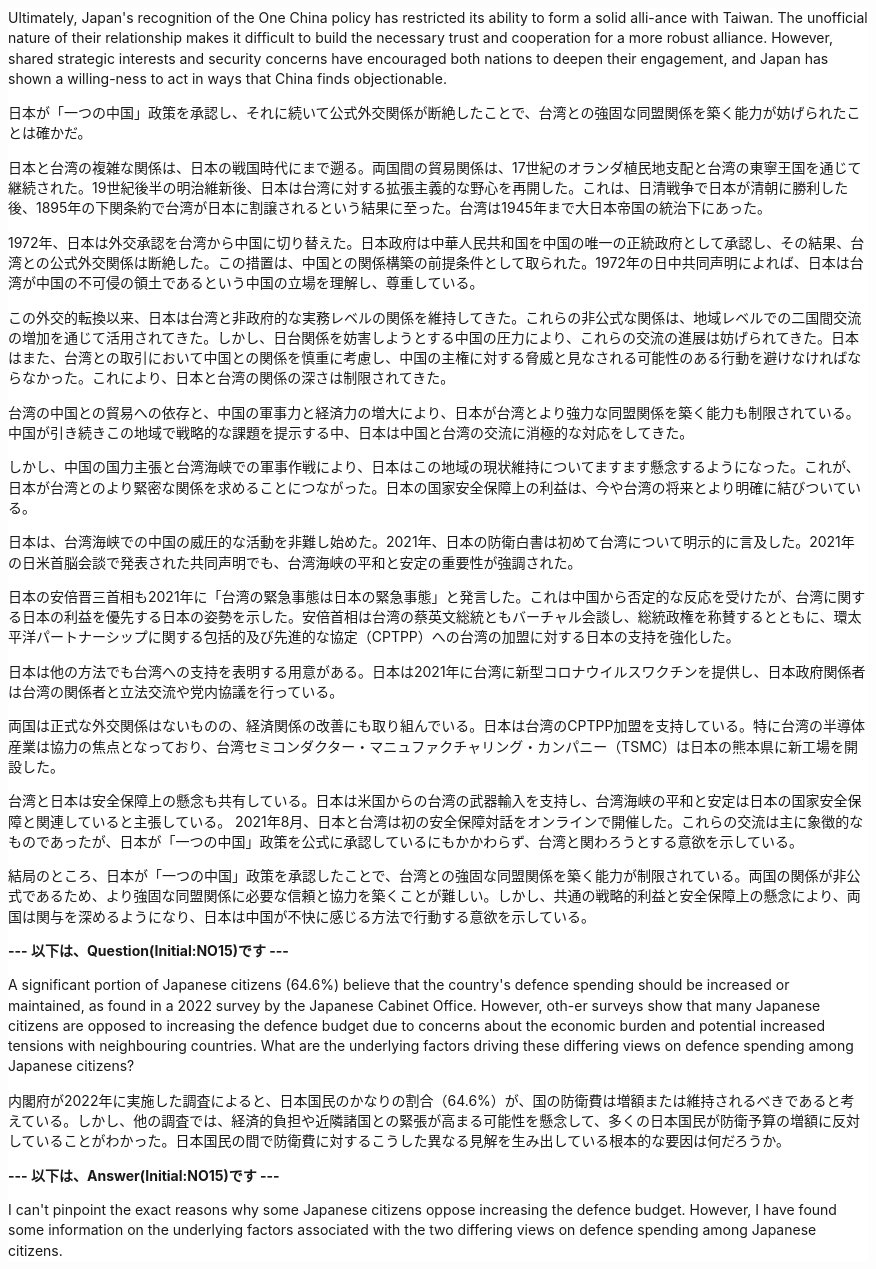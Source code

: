 Ultimately, Japan's recognition of the One China policy has restricted its ability to form a solid alli-ance with Taiwan. The unofficial nature of their relationship makes it difficult to build the necessary trust and cooperation for a more robust alliance. However, shared strategic interests and security concerns have encouraged both nations to deepen their engagement, and Japan has shown a willing-ness to act in ways that China finds objectionable.

日本が「一つの中国」政策を承認し、それに続いて公式外交関係が断絶したことで、台湾との強固な同盟関係を築く能力が妨げられたことは確かだ。

日本と台湾の複雑な関係は、日本の戦国時代にまで遡る。両国間の貿易関係は、17世紀のオランダ植民地支配と台湾の東寧王国を通じて継続された。19世紀後半の明治維新後、日本は台湾に対する拡張主義的な野心を再開した。これは、日清戦争で日本が清朝に勝利した後、1895年の下関条約で台湾が日本に割譲されるという結果に至った。台湾は1945年まで大日本帝国の統治下にあった。

1972年、日本は外交承認を台湾から中国に切り替えた。日本政府は中華人民共和国を中国の唯一の正統政府として承認し、その結果、台湾との公式外交関係は断絶した。この措置は、中国との関係構築の前提条件として取られた。1972年の日中共同声明によれば、日本は台湾が中国の不可侵の領土であるという中国の立場を理解し、尊重している。

この外交的転換以来、日本は台湾と非政府的な実務レベルの関係を維持してきた。これらの非公式な関係は、地域レベルでの二国間交流の増加を通じて活用されてきた。しかし、日台関係を妨害しようとする中国の圧力により、これらの交流の進展は妨げられてきた。日本はまた、台湾との取引において中国との関係を慎重に考慮し、中国の主権に対する脅威と見なされる可能性のある行動を避けなければならなかった。これにより、日本と台湾の関係の深さは制限されてきた。

台湾の中国との貿易への依存と、中国の軍事力と経済力の増大により、日本が台湾とより強力な同盟関係を築く能力も制限されている。中国が引き続きこの地域で戦略的な課題を提示する中、日本は中国と台湾の交流に消極的な対応をしてきた。

しかし、中国の国力主張と台湾海峡での軍事作戦により、日本はこの地域の現状維持についてますます懸念するようになった。これが、日本が台湾とのより緊密な関係を求めることにつながった。日本の国家安全保障上の利益は、今や台湾の将来とより明確に結びついている。

日本は、台湾海峡での中国の威圧的な活動を非難し始めた。2021年、日本の防衛白書は初めて台湾について明示的に言及した。2021年の日米首脳会談で発表された共同声明でも、台湾海峡の平和と安定の重要性が強調された。

日本の安倍晋三首相も2021年に「台湾の緊急事態は日本の緊急事態」と発言した。これは中国から否定的な反応を受けたが、台湾に関する日本の利益を優先する日本の姿勢を示した。安倍首相は台湾の蔡英文総統ともバーチャル会談し、総統政権を称賛するとともに、環太平洋パートナーシップに関する包括的及び先進的な協定（CPTPP）への台湾の加盟に対する日本の支持を強化した。

日本は他の方法でも台湾への支持を表明する用意がある。日本は2021年に台湾に新型コロナウイルスワクチンを提供し、日本政府関係者は台湾の関係者と立法交流や党内協議を行っている。

両国は正式な外交関係はないものの、経済関係の改善にも取り組んでいる。日本は台湾のCPTPP加盟を支持している。特に台湾の半導体産業は協力の焦点となっており、台湾セミコンダクター・マニュファクチャリング・カンパニー（TSMC）は日本の熊本県に新工場を開設した。

台湾と日本は安全保障上の懸念も共有している。日本は米国からの台湾の武器輸入を支持し、台湾海峡の平和と安定は日本の国家安全保障と関連していると主張している。 2021年8月、日本と台湾は初の安全保障対話をオンラインで開催した。これらの交流は主に象徴的なものであったが、日本が「一つの中国」政策を公式に承認しているにもかかわらず、台湾と関わろうとする意欲を示している。

結局のところ、日本が「一つの中国」政策を承認したことで、台湾との強固な同盟関係を築く能力が制限されている。両国の関係が非公式であるため、より強固な同盟関係に必要な信頼と協力を築くことが難しい。しかし、共通の戦略的利益と安全保障上の懸念により、両国は関与を深めるようになり、日本は中国が不快に感じる方法で行動する意欲を示している。

**--- 以下は、Question(Initial:NO15)です ---**

A significant portion of Japanese citizens (64.6%) believe that the country's defence spending should be increased or maintained, as found in a 2022 survey by the Japanese Cabinet Office. However, oth-er surveys show that many Japanese citizens are opposed to increasing the defence budget due to concerns about the economic burden and potential increased tensions with neighbouring countries. What are the underlying factors driving these differing views on defence spending among Japanese citizens?

内閣府が2022年に実施した調査によると、日本国民のかなりの割合（64.6%）が、国の防衛費は増額または維持されるべきであると考えている。しかし、他の調査では、経済的負担や近隣諸国との緊張が高まる可能性を懸念して、多くの日本国民が防衛予算の増額に反対していることがわかった。日本国民の間で防衛費に対するこうした異なる見解を生み出している根本的な要因は何だろうか。

**--- 以下は、Answer(Initial:NO15)です ---**

I can't pinpoint the exact reasons why some Japanese citizens oppose increasing the defence budget. However, I have found some information on the underlying factors associated with the two differing views on defence spending among Japanese citizens. 
